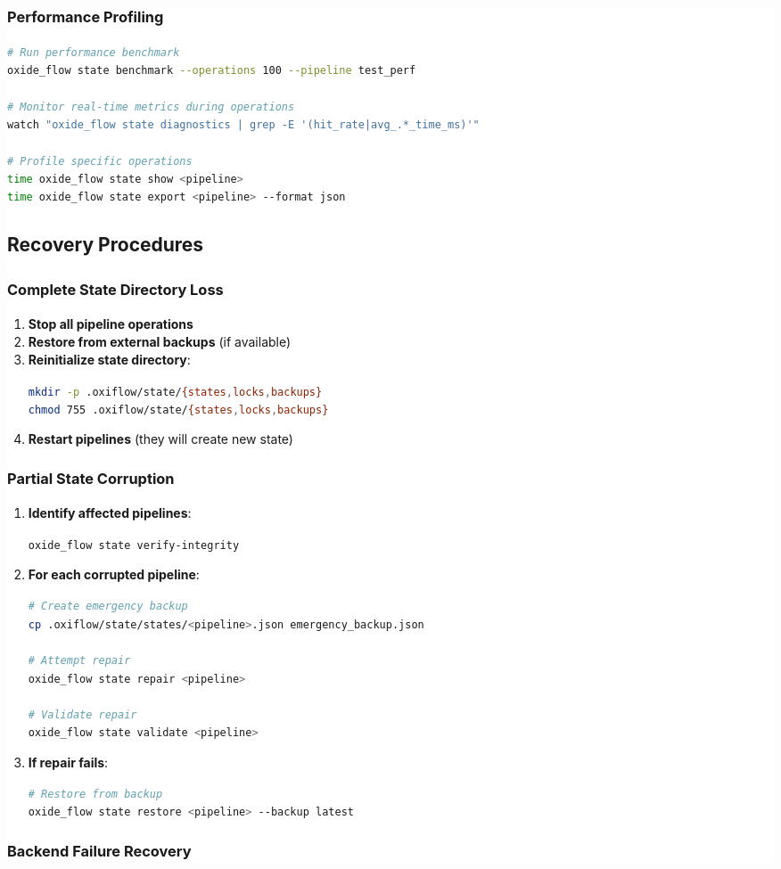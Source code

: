 ### Performance Profiling

```bash
# Run performance benchmark
oxide_flow state benchmark --operations 100 --pipeline test_perf

# Monitor real-time metrics during operations
watch "oxide_flow state diagnostics | grep -E '(hit_rate|avg_.*_time_ms)'"

# Profile specific operations
time oxide_flow state show <pipeline>
time oxide_flow state export <pipeline> --format json
```

## Recovery Procedures

### Complete State Directory Loss

1. **Stop all pipeline operations**
2. **Restore from external backups** (if available)
3. **Reinitialize state directory**:
   ```bash
   mkdir -p .oxiflow/state/{states,locks,backups}
   chmod 755 .oxiflow/state/{states,locks,backups}
   ```
4. **Restart pipelines** (they will create new state)

### Partial State Corruption

1. **Identify affected pipelines**:
   ```bash
   oxide_flow state verify-integrity
   ```

2. **For each corrupted pipeline**:
   ```bash
   # Create emergency backup
   cp .oxiflow/state/states/<pipeline>.json emergency_backup.json

   # Attempt repair
   oxide_flow state repair <pipeline>

   # Validate repair
   oxide_flow state validate <pipeline>
   ```

3. **If repair fails**:
   ```bash
   # Restore from backup
   oxide_flow state restore <pipeline> --backup latest
   ```

### Backend Failure Recovery

